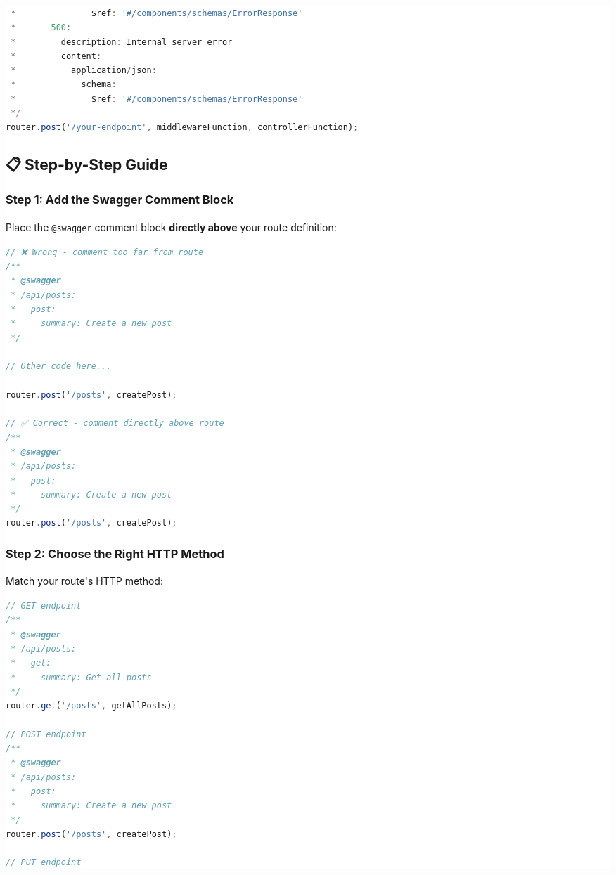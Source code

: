 ```javascript
 *               $ref: '#/components/schemas/ErrorResponse'
 *       500:
 *         description: Internal server error
 *         content:
 *           application/json:
 *             schema:
 *               $ref: '#/components/schemas/ErrorResponse'
 */
router.post('/your-endpoint', middlewareFunction, controllerFunction);
```

## 📋 Step-by-Step Guide

### Step 1: Add the Swagger Comment Block

Place the `@swagger` comment block **directly above** your route definition:

```javascript
// ❌ Wrong - comment too far from route
/**
 * @swagger
 * /api/posts:
 *   post:
 *     summary: Create a new post
 */

// Other code here...

router.post('/posts', createPost);

// ✅ Correct - comment directly above route
/**
 * @swagger
 * /api/posts:
 *   post:
 *     summary: Create a new post
 */
router.post('/posts', createPost);
```

### Step 2: Choose the Right HTTP Method

Match your route's HTTP method:

```javascript
// GET endpoint
/**
 * @swagger
 * /api/posts:
 *   get:
 *     summary: Get all posts
 */
router.get('/posts', getAllPosts);

// POST endpoint
/**
 * @swagger
 * /api/posts:
 *   post:
 *     summary: Create a new post
 */
router.post('/posts', createPost);

// PUT endpoint
```